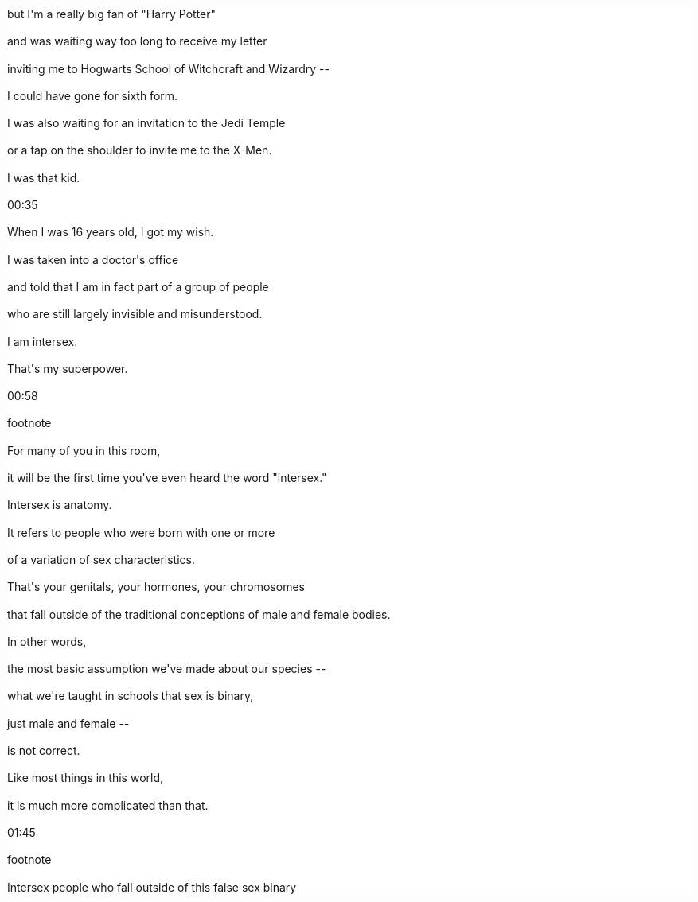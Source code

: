 but I'm a really big fan of "Harry Potter"

and was waiting way too long to receive my letter

inviting me to Hogwarts School of Witchcraft and Wizardry --

I could have gone for sixth form.

I was also waiting for an invitation to the Jedi Temple

or a tap on the shoulder to invite me to the X-Men.

I was that kid.

00:35

When I was 16 years old, I got my wish.

I was taken into a doctor's office

and told that I am in fact part of a group of people

who are still largely invisible and misunderstood.

I am intersex.

That's my superpower.

00:58

footnote

For many of you in this room,

it will be the first time you've even heard the word "intersex."

Intersex is anatomy.

It refers to people who were born with one or more

of a variation of sex characteristics.

That's your genitals, your hormones, your chromosomes

that fall outside of the traditional conceptions of male and female bodies.

In other words,

the most basic assumption we've made about our species --

what we're taught in schools that sex is binary,

just male and female --

is not correct.

Like most things in this world,

it is much more complicated than that.

01:45

footnote

Intersex people who fall outside of this false sex binary
